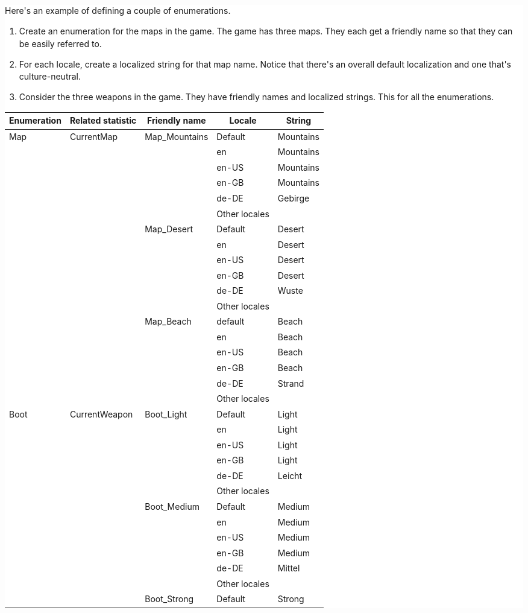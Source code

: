 Here's an example of defining a couple of enumerations.

1. Create an enumeration for the maps in the game. The game has three maps. They each get a friendly name so that they can be easily referred to.

2. For each locale, create a localized string for that map name. Notice that there's an overall default localization and one that's culture-neutral.

3. Consider the three weapons in the game. They have friendly names and localized strings. This for all the enumerations.

| Enumeration | Related statistic | Friendly name | Locale  | String    |
| ----------- | ----------------- | ------------- | ------- | --------- |
| Map         | CurrentMap        | Map_Mountains | Default | Mountains |
|             |                   |               | en      | Mountains |
|             |                   |               | en-US   | Mountains |
|             |                   |               | en-GB   | Mountains |
|             |                   |               | de-DE   | Gebirge   |
|             |                   |               | Other locales |           |
|             |                   | Map_Desert    | Default | Desert    |
|             |                   |               | en      | Desert    |
|             |                   |               | en-US   | Desert    |
|             |                   |               | en-GB   | Desert    |
|             |                   |               | de-DE   | Wuste     |
|             |                   |               | Other locales |           |
|             |                   | Map_Beach     | default | Beach     |
|             |                   |               | en      | Beach     |
|             |                   |               | en-US   | Beach     |
|             |                   |               | en-GB   | Beach     |
|             |                   |               | de-DE   | Strand    |
|             |                   |               | Other locales |           |
| Boot        | CurrentWeapon     | Boot_Light    | Default | Light     |
|             |                   |               | en      | Light     |
|             |                   |               | en-US   | Light     |
|             |                   |               | en-GB   | Light     |
|             |                   |               | de-DE   | Leicht    |
|             |                   |               | Other locales |           |
|             |                   | Boot_Medium   | Default | Medium    |
|             |                   |               | en      | Medium    |
|             |                   |               | en-US   | Medium    |
|             |                   |               | en-GB   | Medium    |
|             |                   |               | de-DE   | Mittel    |
|             |                   |               | Other locales |           |
|             |                   | Boot_Strong   | Default | Strong    |